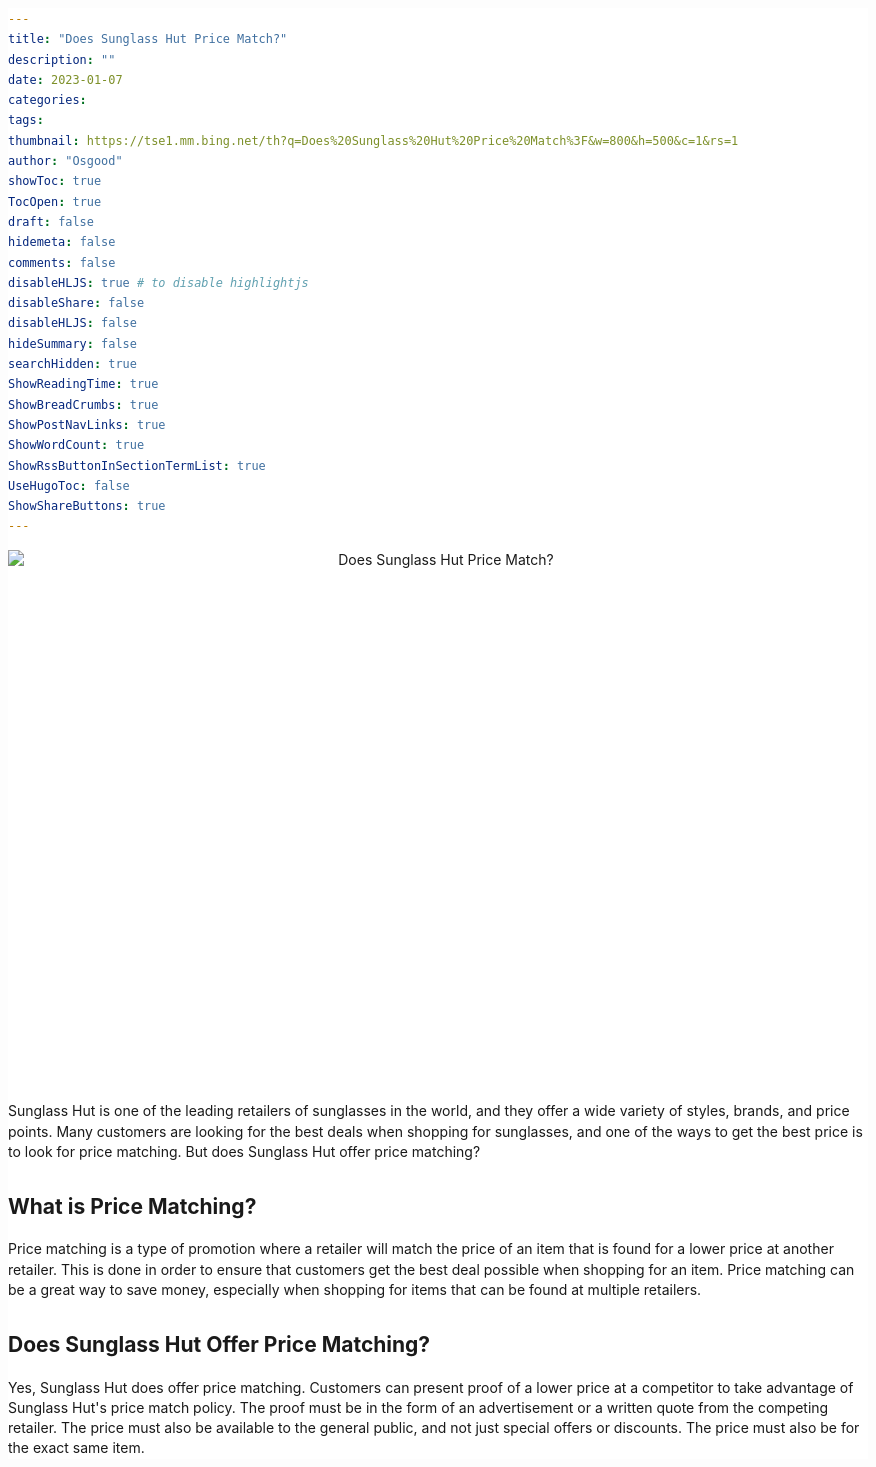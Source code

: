 ```yaml
---
title: "Does Sunglass Hut Price Match?"
description: ""
date: 2023-01-07
categories: 
tags: 
thumbnail: https://tse1.mm.bing.net/th?q=Does%20Sunglass%20Hut%20Price%20Match%3F&w=800&h=500&c=1&rs=1
author: "Osgood"
showToc: true
TocOpen: true
draft: false
hidemeta: false
comments: false
disableHLJS: true # to disable highlightjs
disableShare: false
disableHLJS: false
hideSummary: false
searchHidden: true
ShowReadingTime: true
ShowBreadCrumbs: true
ShowPostNavLinks: true
ShowWordCount: true
ShowRssButtonInSectionTermList: true
UseHugoToc: false
ShowShareButtons: true
---
```


<center>
	<img src="https://tse1.mm.bing.net/th?q=Does%20Sunglass%20Hut%20Price%20Match%3F&w=800&h=500&c=1&rs=1" alt="Does Sunglass Hut Price Match?" width="800" height="500" style="display: block; width: 100%; height: auto">
</center>

Sunglass Hut is one of the leading retailers of sunglasses in the world, and they offer a wide variety of styles, brands, and price points. Many customers are looking for the best deals when shopping for sunglasses, and one of the ways to get the best price is to look for price matching. But does Sunglass Hut offer price matching?

<h2>What is Price Matching?</h2>

Price matching is a type of promotion where a retailer will match the price of an item that is found for a lower price at another retailer. This is done in order to ensure that customers get the best deal possible when shopping for an item. Price matching can be a great way to save money, especially when shopping for items that can be found at multiple retailers.

<h2>Does Sunglass Hut Offer Price Matching?</h2>

Yes, Sunglass Hut does offer price matching. Customers can present proof of a lower price at a competitor to take advantage of Sunglass Hut's price match policy. The proof must be in the form of an advertisement or a written quote from the competing retailer. The price must also be available to the general public, and not just special offers or discounts. The price must also be for the exact same item.
